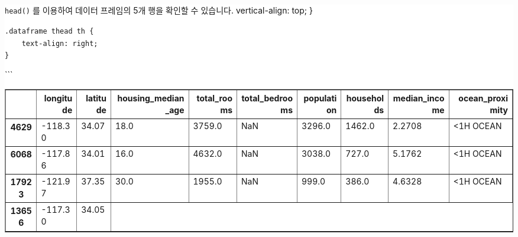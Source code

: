 ``` head() ``` 를 이용하여 데이터 프레임의 5개 행을 확인할 수 있습니다.
        vertical-align: top;
    }

    .dataframe thead th {
        text-align: right;
    }
</style>
<table border="1" class="dataframe">
  <thead>
    <tr style="text-align: right;">
      <th></th>
      <th>longitude</th>
      <th>latitude</th>
      <th>housing_median_age</th>
      <th>total_rooms</th>
      <th>total_bedrooms</th>
      <th>population</th>
      <th>households</th>
      <th>median_income</th>
      <th>ocean_proximity</th>
    </tr>
  </thead>
  <tbody>
    <tr>
      <th>4629</th>
      <td>-118.30</td>
      <td>34.07</td>
      <td>18.0</td>
      <td>3759.0</td>
      <td>NaN</td>
      <td>3296.0</td>
      <td>1462.0</td>
      <td>2.2708</td>
      <td>&lt;1H OCEAN</td>
    </tr>
    <tr>
      <th>6068</th>
      <td>-117.86</td>
      <td>34.01</td>
      <td>16.0</td>
      <td>4632.0</td>
      <td>NaN</td>
      <td>3038.0</td>
      <td>727.0</td>
      <td>5.1762</td>
      <td>&lt;1H OCEAN</td>
    </tr>
    <tr>
      <th>17923</th>
      <td>-121.97</td>
      <td>37.35</td>
      <td>30.0</td>
      <td>1955.0</td>
      <td>NaN</td>
      <td>999.0</td>
      <td>386.0</td>
      <td>4.6328</td>
      <td>&lt;1H OCEAN</td>
    </tr>
    <tr>
      <th>13656</th>
      <td>-117.30</td>
      <td>34.05</td>
```